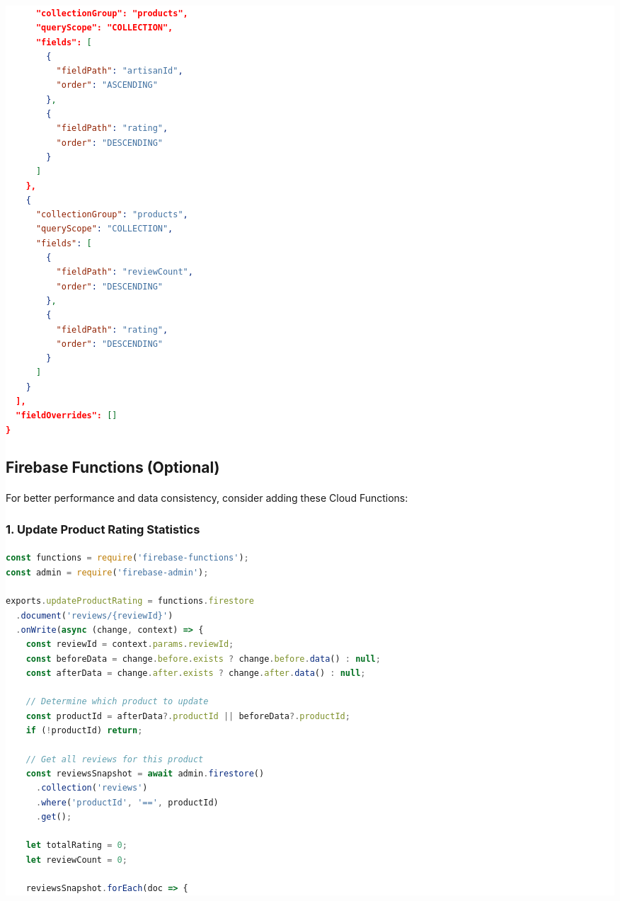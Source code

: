```json
      "collectionGroup": "products",
      "queryScope": "COLLECTION",
      "fields": [
        {
          "fieldPath": "artisanId",
          "order": "ASCENDING"
        },
        {
          "fieldPath": "rating",
          "order": "DESCENDING"
        }
      ]
    },
    {
      "collectionGroup": "products",
      "queryScope": "COLLECTION",
      "fields": [
        {
          "fieldPath": "reviewCount",
          "order": "DESCENDING"
        },
        {
          "fieldPath": "rating",
          "order": "DESCENDING"
        }
      ]
    }
  ],
  "fieldOverrides": []
}
```

## Firebase Functions (Optional)

For better performance and data consistency, consider adding these Cloud Functions:

### 1. Update Product Rating Statistics

```javascript
const functions = require('firebase-functions');
const admin = require('firebase-admin');

exports.updateProductRating = functions.firestore
  .document('reviews/{reviewId}')
  .onWrite(async (change, context) => {
    const reviewId = context.params.reviewId;
    const beforeData = change.before.exists ? change.before.data() : null;
    const afterData = change.after.exists ? change.after.data() : null;
    
    // Determine which product to update
    const productId = afterData?.productId || beforeData?.productId;
    if (!productId) return;
    
    // Get all reviews for this product
    const reviewsSnapshot = await admin.firestore()
      .collection('reviews')
      .where('productId', '==', productId)
      .get();
    
    let totalRating = 0;
    let reviewCount = 0;
    
    reviewsSnapshot.forEach(doc => {
```